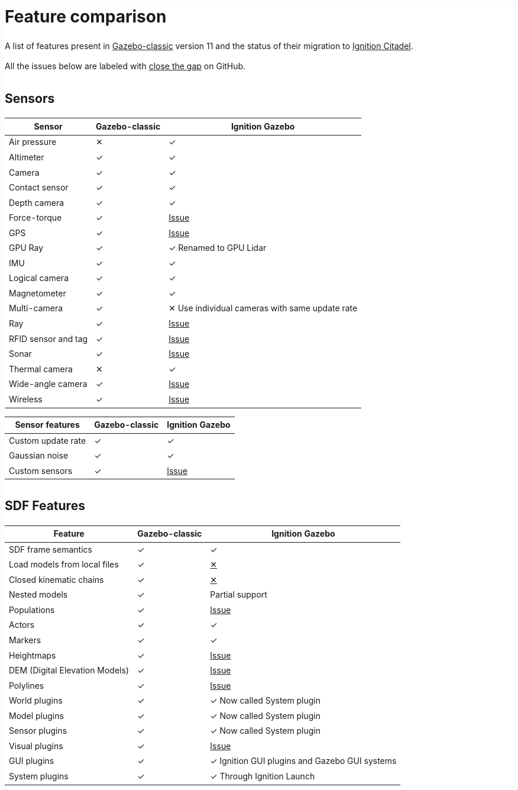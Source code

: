 # Feature comparison

A list of features present in [Gazebo-classic](https://bitbucket.org/osrf/gazebo/)
version 11 and the status of their migration to
[Ignition Citadel](https://ignitionrobotics.org/).

All the issues below are labeled with
[close the gap](https://github.com/search?q=org%3Aignitionrobotics+label%3A%22close+the+gap%22&type=Issues)
on GitHub.

## Sensors

Sensor | Gazebo-classic | Ignition Gazebo
-- | -- | --
Air pressure | ✕  | ✓
Altimeter | ✓ | ✓
Camera | ✓ | ✓
Contact sensor | ✓ | ✓
Depth camera | ✓ | ✓
Force-torque | ✓ | [Issue](https://github.com/ignitionrobotics/ign-sensors/issues/25)
GPS | ✓ | [Issue](https://github.com/ignitionrobotics/ign-sensors/issues/23)
GPU Ray | ✓ | ✓ Renamed to GPU Lidar
IMU | ✓ | ✓
Logical camera | ✓ | ✓
Magnetometer | ✓ | ✓
Multi-camera | ✓ | ✕  Use individual cameras with same update rate
Ray | ✓ | [Issue](https://github.com/ignitionrobotics/ign-sensors/issues/26)
RFID sensor and tag | ✓ | [Issue](https://github.com/ignitionrobotics/ign-sensors/issues/27)
Sonar | ✓ | [Issue](https://github.com/ignitionrobotics/ign-sensors/issues/19)
Thermal camera | ✕  | ✓
Wide-angle camera | ✓ | [Issue](https://github.com/ignitionrobotics/ign-sensors/issues/24)
Wireless | ✓ | [Issue](https://github.com/ignitionrobotics/ign-sensors/issues/28)

Sensor features | Gazebo-classic | Ignition Gazebo
-- | -- | --
Custom update rate | ✓ | ✓
Gaussian noise | ✓ | ✓
Custom sensors | ✓ | [Issue](https://github.com/ignitionrobotics/ign-sensors/issues/9)

## SDF Features

Feature | Gazebo-classic | Ignition Gazebo
-- | -- | --
SDF frame semantics |✓| ✓
Load models from local files | ✓ | [✕](https://github.com/ignitionrobotics/ign-gazebo/issues/123)
Closed kinematic chains | ✓  | [✕](https://github.com/ignitionrobotics/ign-physics/issues/25)
Nested models | ✓ | Partial support
Populations | ✓ | [Issue](https://github.com/ignitionrobotics/ign-gazebo/issues/240)
Actors | ✓ | ✓
Markers | ✓ | ✓
Heightmaps | ✓ | [Issue](https://github.com/ignitionrobotics/ign-gazebo/issues/237)
DEM (Digital Elevation Models) | ✓ | [Issue](https://github.com/ignitionrobotics/ign-gazebo/issues/235)
Polylines | ✓ | [Issue](https://github.com/ignitionrobotics/ign-gazebo/issues/186)
World plugins | ✓ | ✓ Now called System plugin
Model plugins | ✓ | ✓ Now called System plugin
Sensor plugins | ✓ | ✓ Now called System plugin
Visual plugins | ✓ | [Issue](https://github.com/ignitionrobotics/ign-gazebo/issues/265)
GUI plugins | ✓ | ✓ Ignition GUI plugins and Gazebo GUI systems
System plugins | ✓ | ✓ Through Ignition Launch
